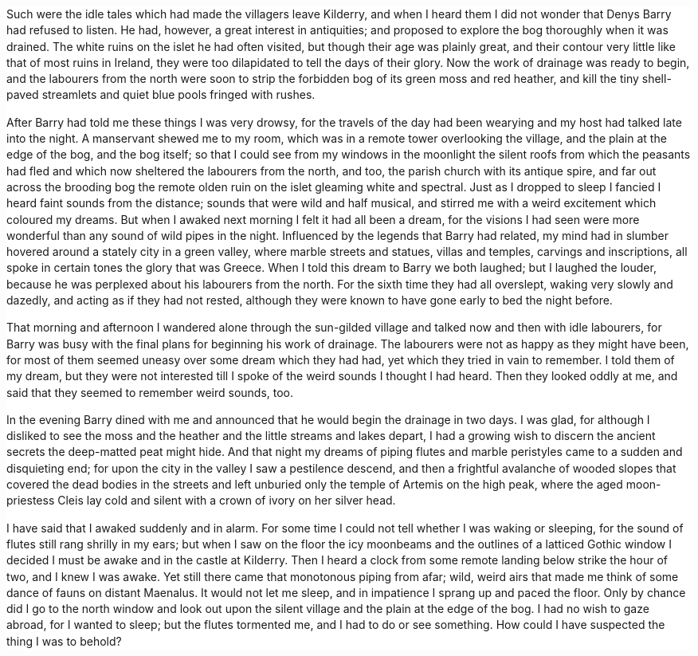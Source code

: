  Such were the idle tales which had made the villagers leave Kilderry, and when
I heard them I did not wonder that Denys Barry had refused to listen. He had, however, a great
interest in antiquities; and proposed to explore the bog thoroughly when it was drained. The
white ruins on the islet he had often visited, but though their age was plainly great, and their
contour very little like that of most ruins in Ireland, they were too dilapidated to tell the
days of their glory. Now the work of drainage was ready to begin, and the labourers from the
north were soon to strip the forbidden bog of its green moss and red heather, and kill the tiny
shell-paved streamlets and quiet blue pools fringed with rushes. 

 After Barry had told me these things I was very drowsy, for the travels of
the day had been wearying and my host had talked late into the night. A manservant shewed me
to my room, which was in a remote tower overlooking the village, and the plain at the edge of
the bog, and the bog itself; so that I could see from my windows in the moonlight the silent
roofs from which the peasants had fled and which now sheltered the labourers from the north,
and too, the parish church with its antique spire, and far out across the brooding bog the remote
olden ruin on the islet gleaming white and spectral. Just as I dropped to sleep I fancied I
heard faint sounds from the distance; sounds that were wild and half musical, and stirred me
with a weird excitement which coloured my dreams. But when I awaked next morning I felt it had
all been a dream, for the visions I had seen were more wonderful than any sound of wild pipes
in the night. Influenced by the legends that Barry had related, my mind had in slumber hovered
around a stately city in a green valley, where marble streets and statues, villas and temples,
carvings and inscriptions, all spoke in certain tones the glory that was Greece. When I told
this dream to Barry we both laughed; but I laughed the louder, because he was perplexed about
his labourers from the north. For the sixth time they had all overslept, waking very slowly
and dazedly, and acting as if they had not rested, although they were known to have gone early
to bed the night before. 

 That morning and afternoon I wandered alone through the sun-gilded village
and talked now and then with idle labourers, for Barry was busy with the final plans for beginning
his work of drainage. The labourers were not as happy as they might have been, for most of them
seemed uneasy over some dream which they had had, yet which they tried in vain to remember.
I told them of my dream, but they were not interested till I spoke of the weird sounds I thought
I had heard. Then they looked oddly at me, and said that they seemed to remember weird sounds,
too. 

 In the evening Barry dined with me and announced that he would begin the drainage
in two days. I was glad, for although I disliked to see the moss and the heather and the little
streams and lakes depart, I had a growing wish to discern the ancient secrets the deep-matted
peat might hide. And that night my dreams of piping flutes and marble peristyles came to a sudden
and disquieting end; for upon the city in the valley I saw a pestilence descend, and then a
frightful avalanche of wooded slopes that covered the dead bodies in the streets and left unburied
only the temple of Artemis on the high peak, where the aged moon-priestess Cleis lay cold and
silent with a crown of ivory on her silver head. 

 I have said that I awaked suddenly and in alarm. For some time I could not
tell whether I was waking or sleeping, for the sound of flutes still rang shrilly in my ears;
but when I saw on the floor the icy moonbeams and the outlines of a latticed Gothic window I
decided I must be awake and in the castle at Kilderry. Then I heard a clock from some remote
landing below strike the hour of two, and I knew I was awake. Yet still there came that monotonous
piping from afar; wild, weird airs that made me think of some dance of fauns on distant Maenalus.
It would not let me sleep, and in impatience I sprang up and paced the floor. Only by chance
did I go to the north window and look out upon the silent village and the plain at the edge
of the bog. I had no wish to gaze abroad, for I wanted to sleep; but the flutes tormented me,
and I had to do or see something. How could I have suspected the thing I was to behold? 
